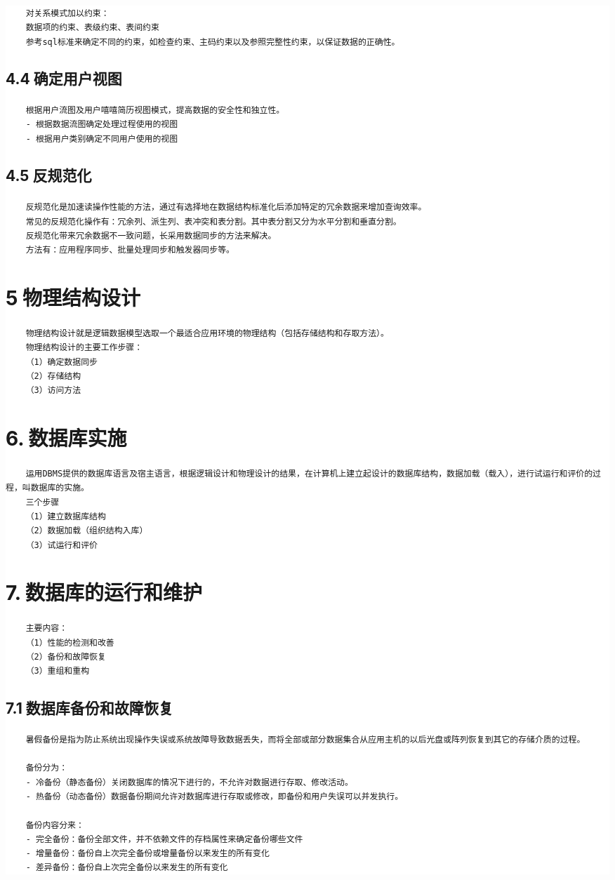         对关系模式加以约束：
        数据项的约束、表级约束、表间约束
        参考sql标准来确定不同的约束，如检查约束、主码约束以及参照完整性约束，以保证数据的正确性。

## 4.4 确定用户视图

        根据用户流图及用户嘻嘻简历视图模式，提高数据的安全性和独立性。
        - 根据数据流图确定处理过程使用的视图
        - 根据用户类别确定不同用户使用的视图

## 4.5 反规范化

        反规范化是加速读操作性能的方法，通过有选择地在数据结构标准化后添加特定的冗余数据来增加查询效率。
        常见的反规范化操作有：冗余列、派生列、表冲突和表分割。其中表分割又分为水平分割和垂直分割。
        反规范化带来冗余数据不一致问题，长采用数据同步的方法来解决。
        方法有：应用程序同步、批量处理同步和触发器同步等。

# 5 物理结构设计

        物理结构设计就是逻辑数据模型选取一个最适合应用环境的物理结构（包括存储结构和存取方法）。
        物理结构设计的主要工作步骤：
        （1）确定数据同步
        （2）存储结构
        （3）访问方法

# 6. 数据库实施

        运用DBMS提供的数据库语言及宿主语言，根据逻辑设计和物理设计的结果，在计算机上建立起设计的数据库结构，数据加载（载入），进行试运行和评价的过程，叫数据库的实施。
        三个步骤
        （1）建立数据库结构
        （2）数据加载（组织结构入库）
        （3）试运行和评价

# 7. 数据库的运行和维护

        主要内容：
        （1）性能的检测和改善
        （2）备份和故障恢复
        （3）重组和重构


## 7.1 数据库备份和故障恢复

        暑假备份是指为防止系统出现操作失误或系统故障导致数据丢失，而将全部或部分数据集合从应用主机的以后光盘或阵列恢复到其它的存储介质的过程。

        备份分为：
        - 冷备份（静态备份）关闭数据库的情况下进行的，不允许对数据进行存取、修改活动。
        - 热备份（动态备份）数据备份期间允许对数据库进行存取或修改，即备份和用户失误可以并发执行。

        备份内容分来：
        - 完全备份：备份全部文件，并不依赖文件的存档属性来确定备份哪些文件
        - 增量备份：备份自上次完全备份或增量备份以来发生的所有变化
        - 差异备份：备份自上次完全备份以来发生的所有变化
